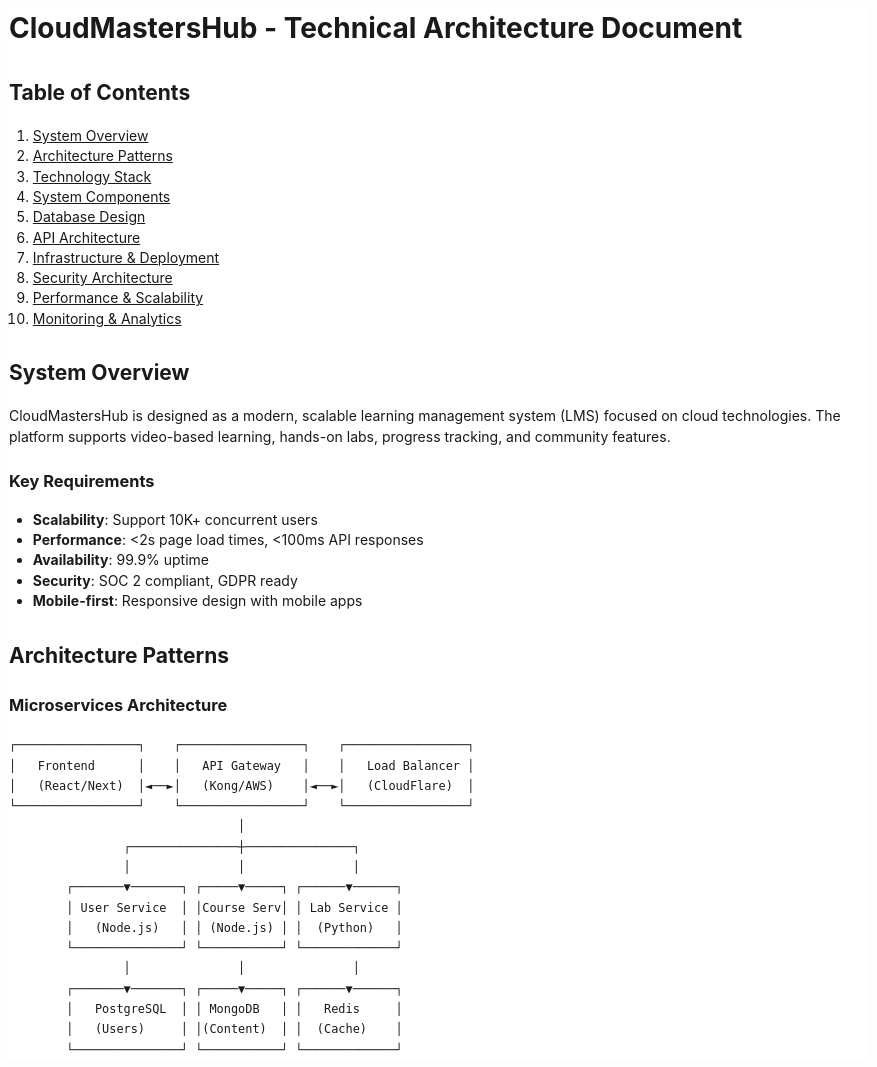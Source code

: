 # CloudMastersHub - Technical Architecture Document

## Table of Contents
1. [System Overview](#system-overview)
2. [Architecture Patterns](#architecture-patterns)
3. [Technology Stack](#technology-stack)
4. [System Components](#system-components)
5. [Database Design](#database-design)
6. [API Architecture](#api-architecture)
7. [Infrastructure & Deployment](#infrastructure--deployment)
8. [Security Architecture](#security-architecture)
9. [Performance & Scalability](#performance--scalability)
10. [Monitoring & Analytics](#monitoring--analytics)

## System Overview

CloudMastersHub is designed as a modern, scalable learning management system (LMS) focused on cloud technologies. The platform supports video-based learning, hands-on labs, progress tracking, and community features.

### Key Requirements
- **Scalability**: Support 10K+ concurrent users
- **Performance**: <2s page load times, <100ms API responses
- **Availability**: 99.9% uptime
- **Security**: SOC 2 compliant, GDPR ready
- **Mobile-first**: Responsive design with mobile apps

## Architecture Patterns

### Microservices Architecture
```
┌─────────────────┐    ┌─────────────────┐    ┌─────────────────┐
│   Frontend      │    │   API Gateway   │    │   Load Balancer │
│   (React/Next)  │◄──►│   (Kong/AWS)    │◄──►│   (CloudFlare)  │
└─────────────────┘    └─────────────────┘    └─────────────────┘
                                │
                ┌───────────────┼───────────────┐
                │               │               │
        ┌───────▼───────┐ ┌─────▼─────┐ ┌──────▼──────┐
        │ User Service  │ │Course Serv│ │ Lab Service │
        │   (Node.js)   │ │ (Node.js) │ │  (Python)   │
        └───────────────┘ └───────────┘ └─────────────┘
                │               │               │
        ┌───────▼───────┐ ┌─────▼─────┐ ┌──────▼──────┐
        │   PostgreSQL  │ │ MongoDB   │ │   Redis     │
        │   (Users)     │ │(Content)  │ │  (Cache)    │
        └───────────────┘ └───────────┘ └─────────────┘
```

